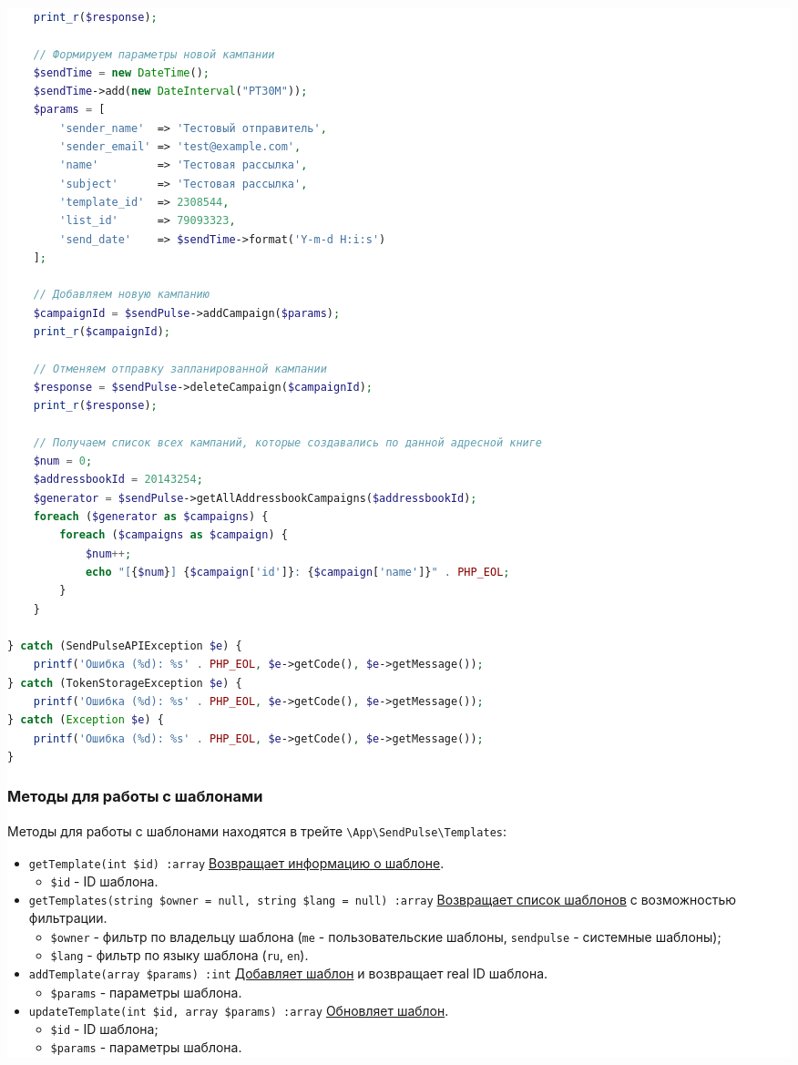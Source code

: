 ```php
    print_r($response);

    // Формируем параметры новой кампании
    $sendTime = new DateTime();
    $sendTime->add(new DateInterval("PT30M"));
    $params = [
        'sender_name'  => 'Тестовый отправитель',
        'sender_email' => 'test@example.com',
        'name'         => 'Тестовая рассылка',
        'subject'      => 'Тестовая рассылка',
        'template_id'  => 2308544,
        'list_id'      => 79093323,
        'send_date'    => $sendTime->format('Y-m-d H:i:s')
    ];

    // Добавляем новую кампанию
    $campaignId = $sendPulse->addCampaign($params);
    print_r($campaignId);

    // Отменяем отправку запланированной кампании
    $response = $sendPulse->deleteCampaign($campaignId);
    print_r($response);

    // Получаем список всех кампаний, которые создавались по данной адресной книге
    $num = 0;
    $addressbookId = 20143254;
    $generator = $sendPulse->getAllAddressbookCampaigns($addressbookId);
    foreach ($generator as $campaigns) {
        foreach ($campaigns as $campaign) {
            $num++;
            echo "[{$num}] {$campaign['id']}: {$campaign['name']}" . PHP_EOL;
        }
    }

} catch (SendPulseAPIException $e) {
    printf('Ошибка (%d): %s' . PHP_EOL, $e->getCode(), $e->getMessage());
} catch (TokenStorageException $e) {
    printf('Ошибка (%d): %s' . PHP_EOL, $e->getCode(), $e->getMessage());
} catch (Exception $e) {
    printf('Ошибка (%d): %s' . PHP_EOL, $e->getCode(), $e->getMessage());
}
```

<a id="%D0%9C%D0%B5%D1%82%D0%BE%D0%B4%D1%8B-%D0%B4%D0%BB%D1%8F-%D1%80%D0%B0%D0%B1%D0%BE%D1%82%D1%8B-%D1%81-%D1%88%D0%B0%D0%B1%D0%BB%D0%BE%D0%BD%D0%B0%D0%BC%D0%B8"></a>
### Методы для работы с шаблонами

Методы для работы с шаблонами находятся в трейте `\App\SendPulse\Templates`:

- `getTemplate(int $id) :array` [Возвращает информацию о шаблоне](https://sendpulse.com/ru/integrations/api/bulk-email#template-id).
    * `$id` - ID шаблона.
- `getTemplates(string $owner = null, string $lang = null) :array` [Возвращает список шаблонов](https://sendpulse.com/ru/integrations/api/bulk-email#template-list) с возможностью фильтрации.
    * `$owner` - фильтр по владельцу шаблона (`me` - пользовательские шаблоны, `sendpulse` - системные шаблоны);
    * `$lang` - фильтр по языку шаблона (`ru`, `en`).
- `addTemplate(array $params) :int` [Добавляет шаблон](https://sendpulse.com/ru/integrations/api/bulk-email#create-template) и возвращает real ID шаблона.
    * `$params` - параметры шаблона.
- `updateTemplate(int $id, array $params) :array` [Обновляет шаблон](https://sendpulse.com/ru/integrations/api/bulk-email#edit-template).
    * `$id` - ID шаблона;
    * `$params` - параметры шаблона.